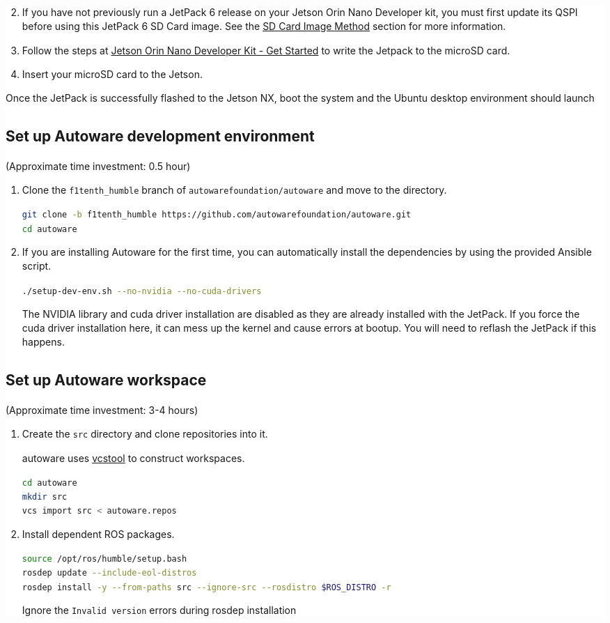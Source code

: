 2. If you have not previously run a JetPack 6 release on your Jetson Orin Nano Developer kit, you must first update its QSPI before using this JetPack 6 SD Card image. See the [SD Card Image Method](https://developer.nvidia.com/embedded/jetpack-sdk-511) section for more information.

3. Follow the steps at [Jetson Orin Nano Developer Kit - Get Started](https://developer.nvidia.com/embedded/learn/get-started-jetson-xavier-nx-devkit#prepare) to write the Jetpack to the microSD card.

4. Insert your microSD card to the Jetson.

Once the JetPack is successfully flashed to the Jetson NX, boot the system and the Ubuntu desktop environment should launch

## Set up Autoware development environment

(Approximate time investment: 0.5 hour)

1. Clone the `f1tenth_humble` branch of `autowarefoundation/autoware` and move to the directory.

   ```bash
   git clone -b f1tenth_humble https://github.com/autowarefoundation/autoware.git
   cd autoware
   ```

2. If you are installing Autoware for the first time, you can automatically install the dependencies by using the provided Ansible script.

   ```bash
   ./setup-dev-env.sh --no-nvidia --no-cuda-drivers
   ```

   The NVIDIA library and cuda driver installation are disabled as they are already installed with the JetPack. If you force the cuda driver installation here, it can mess up the kernel and cause errors at bootup. You will need to reflash the JetPack if this happens.

## Set up Autoware workspace

(Approximate time investment: 3-4 hours)

1. Create the `src` directory and clone repositories into it.

   autoware uses [vcstool](https://github.com/dirk-thomas/vcstool) to construct workspaces.

   ```bash
   cd autoware
   mkdir src
   vcs import src < autoware.repos
   ```

2. Install dependent ROS packages.

   ```bash
   source /opt/ros/humble/setup.bash
   rosdep update --include-eol-distros
   rosdep install -y --from-paths src --ignore-src --rosdistro $ROS_DISTRO -r
   ```

   Ignore the `Invalid version` errors during rosdep installation
